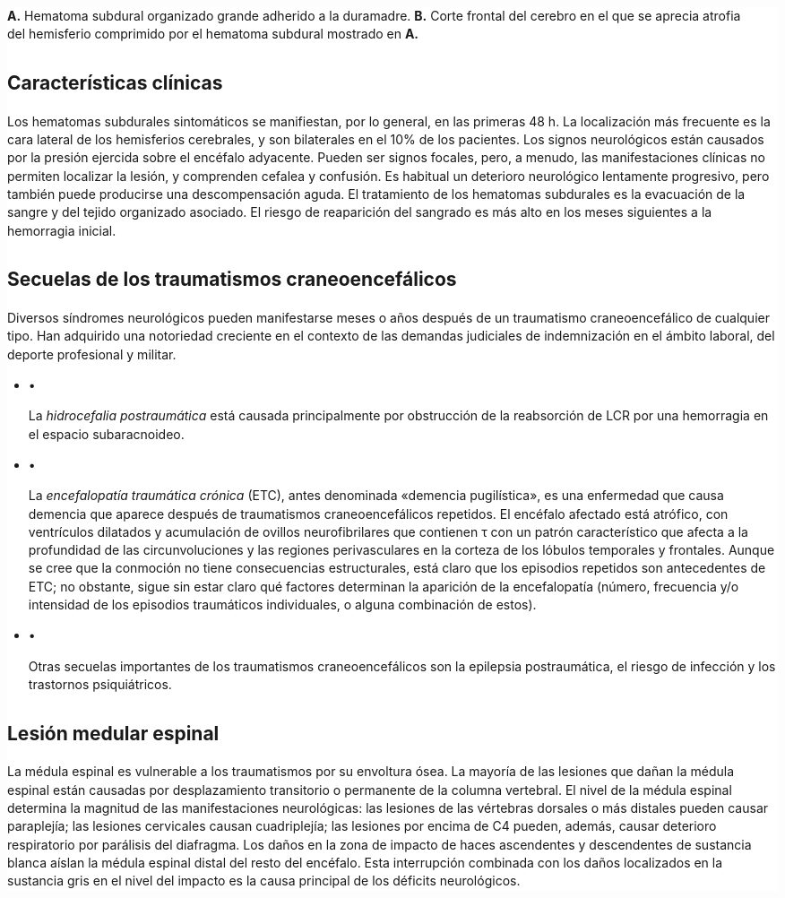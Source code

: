**A.** Hematoma subdural organizado grande adherido a la duramadre. **B.** Corte frontal del cerebro en el que se aprecia atrofia del hemisferio comprimido por el hematoma subdural mostrado en **A.**

## Características clínicas

Los hematomas subdurales sintomáticos se manifiestan, por lo general, en las primeras 48 h. La localización más frecuente es la cara lateral de los hemisferios cerebrales, y son bilaterales en el 10% de los pacientes. Los signos neurológicos están causados por la presión ejercida sobre el encéfalo adyacente. Pueden ser signos focales, pero, a menudo, las manifestaciones clínicas no permiten localizar la lesión, y comprenden cefalea y confusión. Es habitual un deterioro neurológico lentamente progresivo, pero también puede producirse una descompensación aguda. El tratamiento de los hematomas subdurales es la evacuación de la sangre y del tejido organizado asociado. El riesgo de reaparición del sangrado es más alto en los meses siguientes a la hemorragia inicial.

## Secuelas de los traumatismos craneoencefálicos

Diversos síndromes neurológicos pueden manifestarse meses o años después de un traumatismo craneoencefálico de cualquier tipo. Han adquirido una notoriedad creciente en el contexto de las demandas judiciales de indemnización en el ámbito laboral, del deporte profesional y militar.

-   •
    
    La _hidrocefalia postraumática_ está causada principalmente por obstrucción de la reabsorción de LCR por una hemorragia en el espacio subaracnoideo.
    
-   •
    
    La _encefalopatía traumática crónica_ (ETC), antes denominada «demencia pugilística», es una enfermedad que causa demencia que aparece después de traumatismos craneoencefálicos repetidos. El encéfalo afectado está atrófico, con ventrículos dilatados y acumulación de ovillos neurofibrilares que contienen τ con un patrón característico que afecta a la profundidad de las circunvoluciones y las regiones perivasculares en la corteza de los lóbulos temporales y frontales. Aunque se cree que la conmoción no tiene consecuencias estructurales, está claro que los episodios repetidos son antecedentes de ETC; no obstante, sigue sin estar claro qué factores determinan la aparición de la encefalopatía (número, frecuencia y/o intensidad de los episodios traumáticos individuales, o alguna combinación de estos).
    
-   •
    
    Otras secuelas importantes de los traumatismos craneoencefálicos son la epilepsia postraumática, el riesgo de infección y los trastornos psiquiátricos.
    

## Lesión medular espinal

La médula espinal es vulnerable a los traumatismos por su envoltura ósea. La mayoría de las lesiones que dañan la médula espinal están causadas por desplazamiento transitorio o permanente de la columna vertebral. El nivel de la médula espinal determina la magnitud de las manifestaciones neurológicas: las lesiones de las vértebras dorsales o más distales pueden causar paraplejía; las lesiones cervicales causan cuadriplejía; las lesiones por encima de C4 pueden, además, causar deterioro respiratorio por parálisis del diafragma. Los daños en la zona de impacto de haces ascendentes y descendentes de sustancia blanca aíslan la médula espinal distal del resto del encéfalo. Esta interrupción combinada con los daños localizados en la sustancia gris en el nivel del impacto es la causa principal de los déficits neurológicos.
